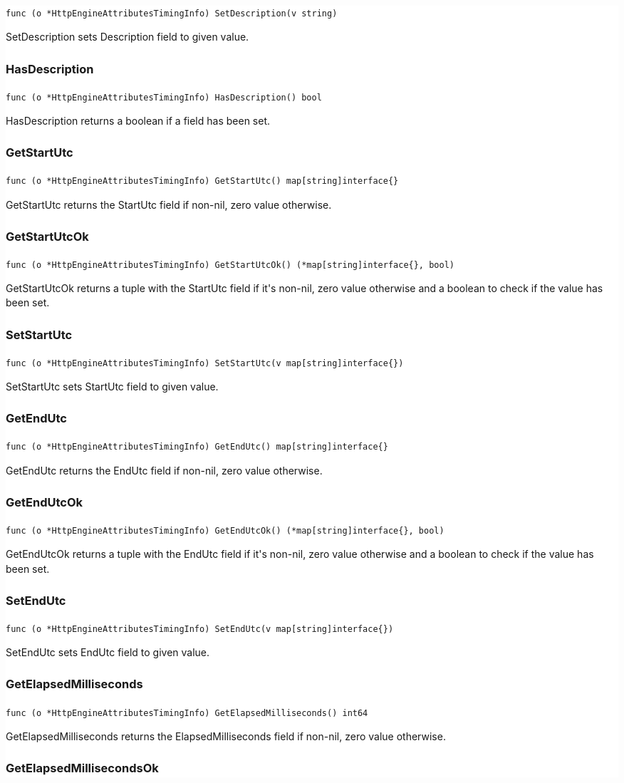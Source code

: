 `func (o *HttpEngineAttributesTimingInfo) SetDescription(v string)`

SetDescription sets Description field to given value.

### HasDescription

`func (o *HttpEngineAttributesTimingInfo) HasDescription() bool`

HasDescription returns a boolean if a field has been set.

### GetStartUtc

`func (o *HttpEngineAttributesTimingInfo) GetStartUtc() map[string]interface{}`

GetStartUtc returns the StartUtc field if non-nil, zero value otherwise.

### GetStartUtcOk

`func (o *HttpEngineAttributesTimingInfo) GetStartUtcOk() (*map[string]interface{}, bool)`

GetStartUtcOk returns a tuple with the StartUtc field if it's non-nil, zero value otherwise
and a boolean to check if the value has been set.

### SetStartUtc

`func (o *HttpEngineAttributesTimingInfo) SetStartUtc(v map[string]interface{})`

SetStartUtc sets StartUtc field to given value.


### GetEndUtc

`func (o *HttpEngineAttributesTimingInfo) GetEndUtc() map[string]interface{}`

GetEndUtc returns the EndUtc field if non-nil, zero value otherwise.

### GetEndUtcOk

`func (o *HttpEngineAttributesTimingInfo) GetEndUtcOk() (*map[string]interface{}, bool)`

GetEndUtcOk returns a tuple with the EndUtc field if it's non-nil, zero value otherwise
and a boolean to check if the value has been set.

### SetEndUtc

`func (o *HttpEngineAttributesTimingInfo) SetEndUtc(v map[string]interface{})`

SetEndUtc sets EndUtc field to given value.


### GetElapsedMilliseconds

`func (o *HttpEngineAttributesTimingInfo) GetElapsedMilliseconds() int64`

GetElapsedMilliseconds returns the ElapsedMilliseconds field if non-nil, zero value otherwise.

### GetElapsedMillisecondsOk
